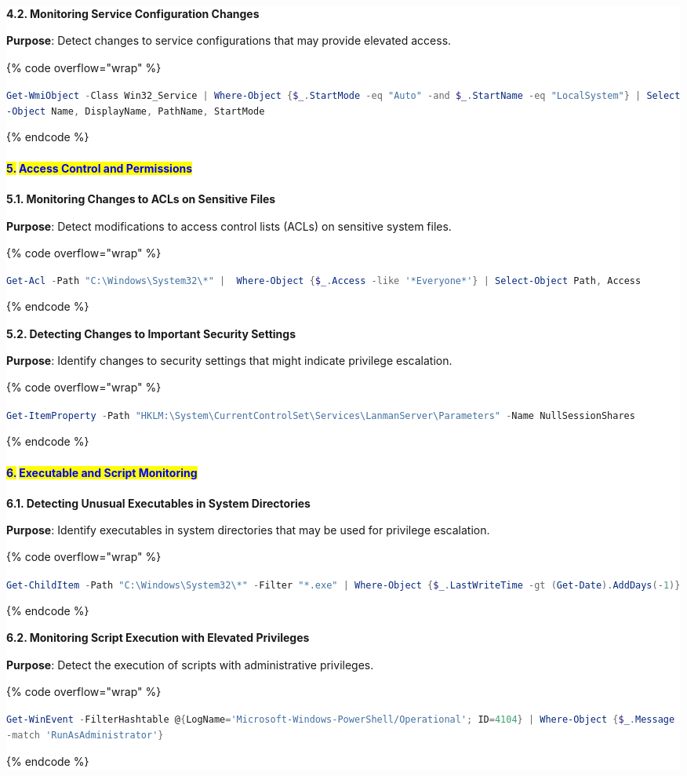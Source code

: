 **4.2. Monitoring Service Configuration Changes**

**Purpose**: Detect changes to service configurations that may provide elevated access.

{% code overflow="wrap" %}
```powershell
Get-WmiObject -Class Win32_Service | Where-Object {$_.StartMode -eq "Auto" -and $_.StartName -eq "LocalSystem"} | Select-Object Name, DisplayName, PathName, StartMode
```
{% endcode %}

#### <mark style="color:blue;">5.</mark> <mark style="color:blue;"></mark><mark style="color:blue;">**Access Control and Permissions**</mark>

**5.1. Monitoring Changes to ACLs on Sensitive Files**

**Purpose**: Detect modifications to access control lists (ACLs) on sensitive system files.

{% code overflow="wrap" %}
```powershell
Get-Acl -Path "C:\Windows\System32\*" |  Where-Object {$_.Access -like '*Everyone*'} | Select-Object Path, Access
```
{% endcode %}

**5.2. Detecting Changes to Important Security Settings**

**Purpose**: Identify changes to security settings that might indicate privilege escalation.

{% code overflow="wrap" %}
```powershell
Get-ItemProperty -Path "HKLM:\System\CurrentControlSet\Services\LanmanServer\Parameters" -Name NullSessionShares
```
{% endcode %}

#### <mark style="color:blue;">6.</mark> <mark style="color:blue;"></mark><mark style="color:blue;">**Executable and Script Monitoring**</mark>

**6.1. Detecting Unusual Executables in System Directories**

**Purpose**: Identify executables in system directories that may be used for privilege escalation.

{% code overflow="wrap" %}
```powershell
Get-ChildItem -Path "C:\Windows\System32\*" -Filter "*.exe" | Where-Object {$_.LastWriteTime -gt (Get-Date).AddDays(-1)}
```
{% endcode %}

**6.2. Monitoring Script Execution with Elevated Privileges**

**Purpose**: Detect the execution of scripts with administrative privileges.

{% code overflow="wrap" %}
```powershell
Get-WinEvent -FilterHashtable @{LogName='Microsoft-Windows-PowerShell/Operational'; ID=4104} | Where-Object {$_.Message -match 'RunAsAdministrator'}
```
{% endcode %}
